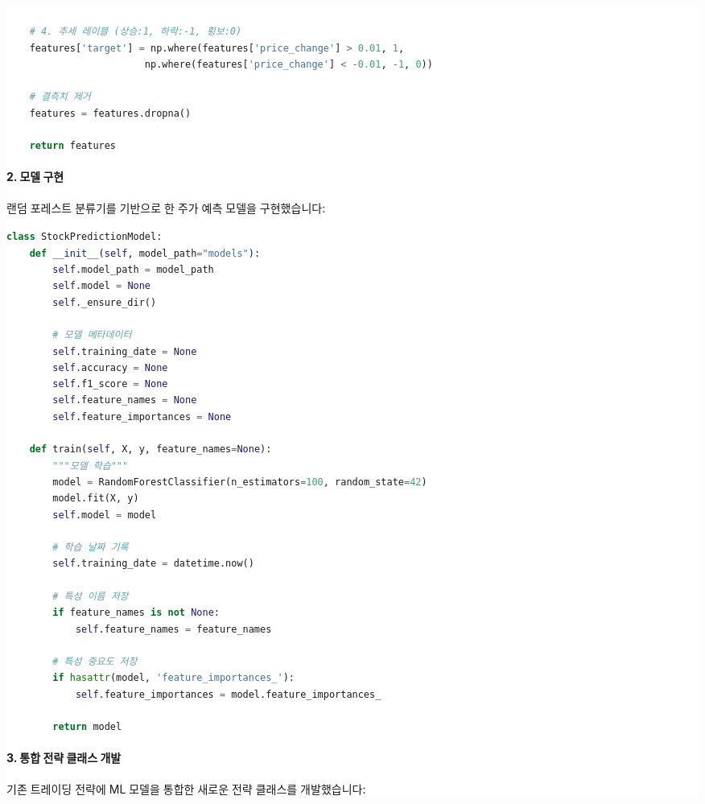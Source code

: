 ```python
    
    # 4. 추세 레이블 (상승:1, 하락:-1, 횡보:0)
    features['target'] = np.where(features['price_change'] > 0.01, 1, 
                        np.where(features['price_change'] < -0.01, -1, 0))
    
    # 결측치 제거
    features = features.dropna()
    
    return features
```

#### 2. 모델 구현

랜덤 포레스트 분류기를 기반으로 한 주가 예측 모델을 구현했습니다:

```python
class StockPredictionModel:
    def __init__(self, model_path="models"):
        self.model_path = model_path
        self.model = None
        self._ensure_dir()
        
        # 모델 메타데이터
        self.training_date = None
        self.accuracy = None
        self.f1_score = None
        self.feature_names = None
        self.feature_importances = None
        
    def train(self, X, y, feature_names=None):
        """모델 학습"""
        model = RandomForestClassifier(n_estimators=100, random_state=42)
        model.fit(X, y)
        self.model = model
        
        # 학습 날짜 기록
        self.training_date = datetime.now()
        
        # 특성 이름 저장
        if feature_names is not None:
            self.feature_names = feature_names
        
        # 특성 중요도 저장
        if hasattr(model, 'feature_importances_'):
            self.feature_importances = model.feature_importances_
        
        return model
```

#### 3. 통합 전략 클래스 개발

기존 트레이딩 전략에 ML 모델을 통합한 새로운 전략 클래스를 개발했습니다:
